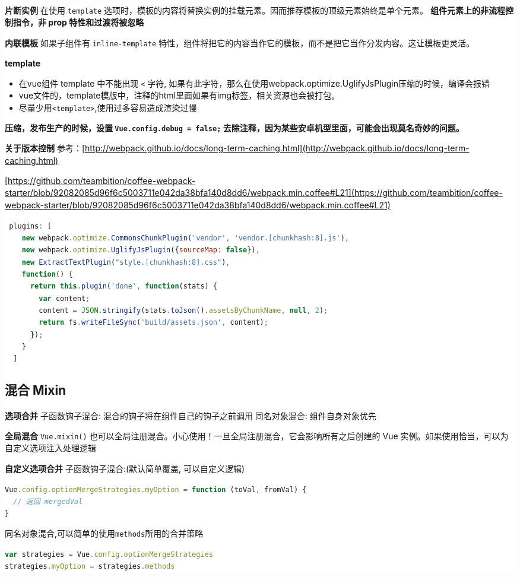 **片断实例**
在使用 `template` 选项时，模板的内容将替换实例的挂载元素。因而推荐模板的顶级元素始终是单个元素。
**组件元素上的非流程控制指令，非 prop 特性和过渡将被忽略**

**内联模板**
如果子组件有 `inline-template` 特性，组件将把它的内容当作它的模板，而不是把它当作分发内容。这让模板更灵活。

**template**
- 在vue组件 template 中不能出现 `<` 字符, 如果有此字符，那么在使用webpack.optimize.UglifyJsPlugin压缩的时候，编译会报错
- vue文件的，template模版中，注释的html里面如果有img标签，相关资源也会被打包。
- 尽量少用`<template>`,使用过多容易造成渲染过慢

**压缩，发布生产的时候，设置 `Vue.config.debug = false;` 去除注释，因为某些安卓机型里面，可能会出现莫名奇妙的问题。**

**关于版本控制**
参考：[http://webpack.github.io/docs/long-term-caching.html](http://webpack.github.io/docs/long-term-caching.html)

[https://github.com/teambition/coffee-webpack-starter/blob/92082085d96f6c5003711e042da38bfa140d8dd6/webpack.min.coffee#L21](https://github.com/teambition/coffee-webpack-starter/blob/92082085d96f6c5003711e042da38bfa140d8dd6/webpack.min.coffee#L21)

```javascript
 plugins: [
    new webpack.optimize.CommonsChunkPlugin('vendor', 'vendor.[chunkhash:8].js'),
    new webpack.optimize.UglifyJsPlugin({sourceMap: false}),
    new ExtractTextPlugin("style.[chunkhash:8].css"),
    function() {
      return this.plugin('done', function(stats) {
        var content;
        content = JSON.stringify(stats.toJson().assetsByChunkName, null, 2);
        return fs.writeFileSync('build/assets.json', content);
      });
    }
  ]
```

## 混合 Mixin
**选项合并**
子函数钩子混合: 混合的钩子将在组件自己的钩子之前调用
同名对象混合: 组件自身对象优先

**全局混合** `Vue.mixin()`
也可以全局注册混合。小心使用！一旦全局注册混合，它会影响所有之后创建的 Vue 实例。如果使用恰当，可以为自定义选项注入处理逻辑

**自定义选项合并**
子函数钩子混合:(默认简单覆盖, 可以自定义逻辑)
```javascript
Vue.config.optionMergeStrategies.myOption = function (toVal, fromVal) {
  // 返回 mergedVal
}
```
同名对象混合,可以简单的使用`methods`所用的合并策略
```javascript
var strategies = Vue.config.optionMergeStrategies
strategies.myOption = strategies.methods
```
